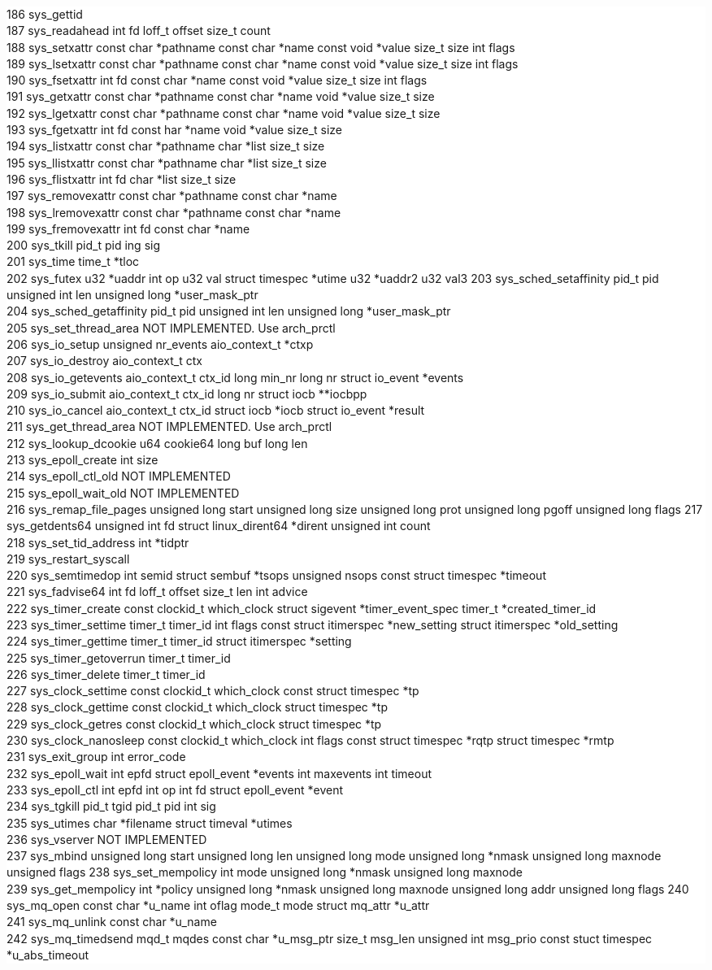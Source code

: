 186	sys_gettid						
187	sys_readahead	int fd	loff_t offset	size_t count			
188	sys_setxattr	const char *pathname	const char *name	const void *value	size_t size	int flags	
189	sys_lsetxattr	const char *pathname	const char *name	const void *value	size_t size	int flags	
190	sys_fsetxattr	int fd	const char *name	const void *value	size_t size	int flags	
191	sys_getxattr	const char *pathname	const char *name	void *value	size_t size		
192	sys_lgetxattr	const char *pathname	const char *name	void *value	size_t size		
193	sys_fgetxattr	int fd	const har *name	void *value	size_t size		
194	sys_listxattr	const char *pathname	char *list	size_t size			
195	sys_llistxattr	const char *pathname	char *list	size_t size			
196	sys_flistxattr	int fd	char *list	size_t size			
197	sys_removexattr	const char *pathname	const char *name				
198	sys_lremovexattr	const char *pathname	const char *name				
199	sys_fremovexattr	int fd	const char *name				
200	sys_tkill	pid_t pid	ing sig				
201	sys_time	time_t *tloc					
202	sys_futex	u32 *uaddr	int op	u32 val	struct timespec *utime	u32 *uaddr2	u32 val3
203	sys_sched_setaffinity	pid_t pid	unsigned int len	unsigned long *user_mask_ptr			
204	sys_sched_getaffinity	pid_t pid	unsigned int len	unsigned long *user_mask_ptr			
205	sys_set_thread_area	NOT IMPLEMENTED. Use arch_prctl					
206	sys_io_setup	unsigned nr_events	aio_context_t *ctxp				
207	sys_io_destroy	aio_context_t ctx					
208	sys_io_getevents	aio_context_t ctx_id	long min_nr	long nr	struct io_event *events		
209	sys_io_submit	aio_context_t ctx_id	long nr	struct iocb **iocbpp			
210	sys_io_cancel	aio_context_t ctx_id	struct iocb *iocb	struct io_event *result			
211	sys_get_thread_area	NOT IMPLEMENTED. Use arch_prctl					
212	sys_lookup_dcookie	u64 cookie64	long buf	long len			
213	sys_epoll_create	int size					
214	sys_epoll_ctl_old	NOT IMPLEMENTED					
215	sys_epoll_wait_old	NOT IMPLEMENTED					
216	sys_remap_file_pages	unsigned long start	unsigned long size	unsigned long prot	unsigned long pgoff	unsigned long flags	
217	sys_getdents64	unsigned int fd	struct linux_dirent64 *dirent	unsigned int count			
218	sys_set_tid_address	int *tidptr					
219	sys_restart_syscall						
220	sys_semtimedop	int semid	struct sembuf *tsops	unsigned nsops	const struct timespec *timeout		
221	sys_fadvise64	int fd	loff_t offset	size_t len	int advice		
222	sys_timer_create	const clockid_t which_clock	struct sigevent *timer_event_spec	timer_t *created_timer_id			
223	sys_timer_settime	timer_t timer_id	int flags	const struct itimerspec *new_setting	struct itimerspec *old_setting		
224	sys_timer_gettime	timer_t timer_id	struct itimerspec *setting				
225	sys_timer_getoverrun	timer_t timer_id					
226	sys_timer_delete	timer_t timer_id					
227	sys_clock_settime	const clockid_t which_clock	const struct timespec *tp				
228	sys_clock_gettime	const clockid_t which_clock	struct timespec *tp				
229	sys_clock_getres	const clockid_t which_clock	struct timespec *tp				
230	sys_clock_nanosleep	const clockid_t which_clock	int flags	const struct timespec *rqtp	struct timespec *rmtp		
231	sys_exit_group	int error_code					
232	sys_epoll_wait	int epfd	struct epoll_event *events	int maxevents	int timeout		
233	sys_epoll_ctl	int epfd	int op	int fd	struct epoll_event *event		
234	sys_tgkill	pid_t tgid	pid_t pid	int sig			
235	sys_utimes	char *filename	struct timeval *utimes				
236	sys_vserver	NOT IMPLEMENTED					
237	sys_mbind	unsigned long start	unsigned long len	unsigned long mode	unsigned long *nmask	unsigned long maxnode	unsigned flags
238	sys_set_mempolicy	int mode	unsigned long *nmask	unsigned long maxnode			
239	sys_get_mempolicy	int *policy	unsigned long *nmask	unsigned long maxnode	unsigned long addr	unsigned long flags	
240	sys_mq_open	const char *u_name	int oflag	mode_t mode	struct mq_attr *u_attr		
241	sys_mq_unlink	const char *u_name					
242	sys_mq_timedsend	mqd_t mqdes	const char *u_msg_ptr	size_t msg_len	unsigned int msg_prio	const stuct timespec *u_abs_timeout	